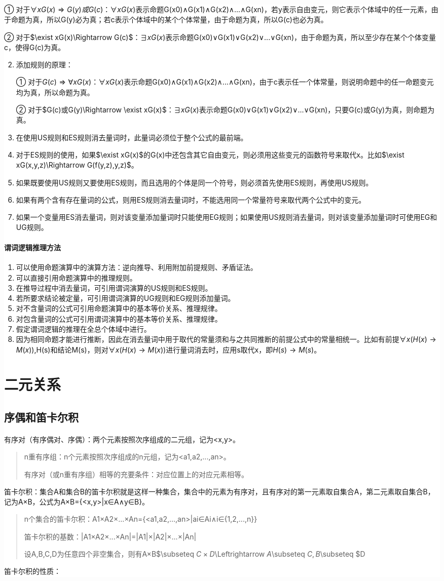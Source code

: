    ① 对于$\forall xG(x)\Rightarrow G(y)或G(c)$：$\forall xG(x)$表示命题G(x0)∧G(x1)∧G(x2)∧...∧G(xn)，若y表示自由变元，则它表示个体域中的任一元素，由于命题为真，所以G(y)必为真；若c表示个体域中的某个个体常量，由于命题为真，所以G(c)也必为真。

   ② 对于$\exist xG(x)\Rightarrow G(c)$：$\exists xG(x)$表示命题G(x0)∨G(x1)∨G(x2)∨...∨G(xn)，由于命题为真，所以至少存在某个个体变量c，使得G(c)为真。

2. 添加规则的原理：

   ① 对于$G(c)\Rightarrow \forall xG(x)$：$\forall xG(x)$表示命题G(x0)∧G(x1)∧G(x2)∧...∧G(xn)，由于c表示任一个体常量，则说明命题中的任一命题变元均为真，所以命题为真。

   ② 对于$G(c)或G(y)\Rightarrow \exist xG(x)$：$\exists xG(x)$表示命题G(x0)∨G(x1)∨G(x2)∨...∨G(xn)，只要G(c)或G(y)为真，则命题为真。

3. 在使用US规则和ES规则消去量词时，此量词必须位于整个公式的最前端。

4. 对于ES规则的使用，如果$\exist xG(x)$的G(x)中还包含其它自由变元，则必须用这些变元的函数符号来取代x。比如$\exist xG(x,y,z)\Rightarrow G(f(y,z),y,z)$。

5. 如果既要使用US规则又要使用ES规则，而且选用的个体是同一个符号，则必须首先使用ES规则，再使用US规则。

6. 如果有两个含有存在量词的公式，则用ES规则消去量词时，不能选用同一个常量符号来取代两个公式中的变元。

7. 如果一个变量用ES消去量词，则对该变量添加量词时只能使用EG规则；如果使用US规则消去量词，则对该变量添加量词时可使用EG和UG规则。

#### 谓词逻辑推理方法

1. 可以使用命题演算中的演算方法：逆向推导、利用附加前提规则、矛盾证法。
2. 可以直接引用命题演算中的推理规则。
3. 在推导过程中消去量词，可引用谓词演算的US规则和ES规则。
4. 若所要求结论被定量，可引用谓词演算的UG规则和EG规则添加量词。
5. 对不含量词的公式可引用命题演算中的基本等价关系、推理规律。
6. 对包含量词的公式可引用谓词演算中的基本等价关系、推理规律。
7. 假定谓词逻辑的推理在全总个体域中进行。
8. 因为相同命题才能进行推断，因此在消去量词中用于取代的常量须和与之共同推断的前提公式中的常量相统一。比如有前提$\forall x(H(x)\rightarrow M(x))$,H(s)和结论M(s)，则对$\forall x(H(x)\rightarrow M(x))$进行量词消去时，应用s取代x，即$H(s)\rightarrow M(s)$。

# 二元关系

## 序偶和笛卡尔积

有序对（有序偶对、序偶）：两个元素按照次序组成的二元组，记为<x,y>。

> n重有序组：n个元素按照次序组成的n元组，记为<a1,a2,...,an>。
>
> 有序对（或n重有序组）相等的充要条件：对应位置上的对应元素相等。

笛卡尔积：集合A和集合B的笛卡尔积就是这样一种集合，集合中的元素为有序对，且有序对的第一元素取自集合A，第二元素取自集合B，记为A×B，公式为A×B={<x,y>|x∈A∧y∈B}。

> n个集合的笛卡尔积：A1×A2×...×An={<a1,a2,...,an>|ai∈Ai∧i∈{1,2,...,n}}
>
> 笛卡尔积的基数：|A1×A2×...×An|=|A1|×|A2|×...×|An|
>
> 设A,B,C,D为任意四个非空集合，则有A×B$\subseteq $C×D$\Leftrightarrow $A$\subseteq $C,B$\subseteq $D

笛卡尔积的性质：
